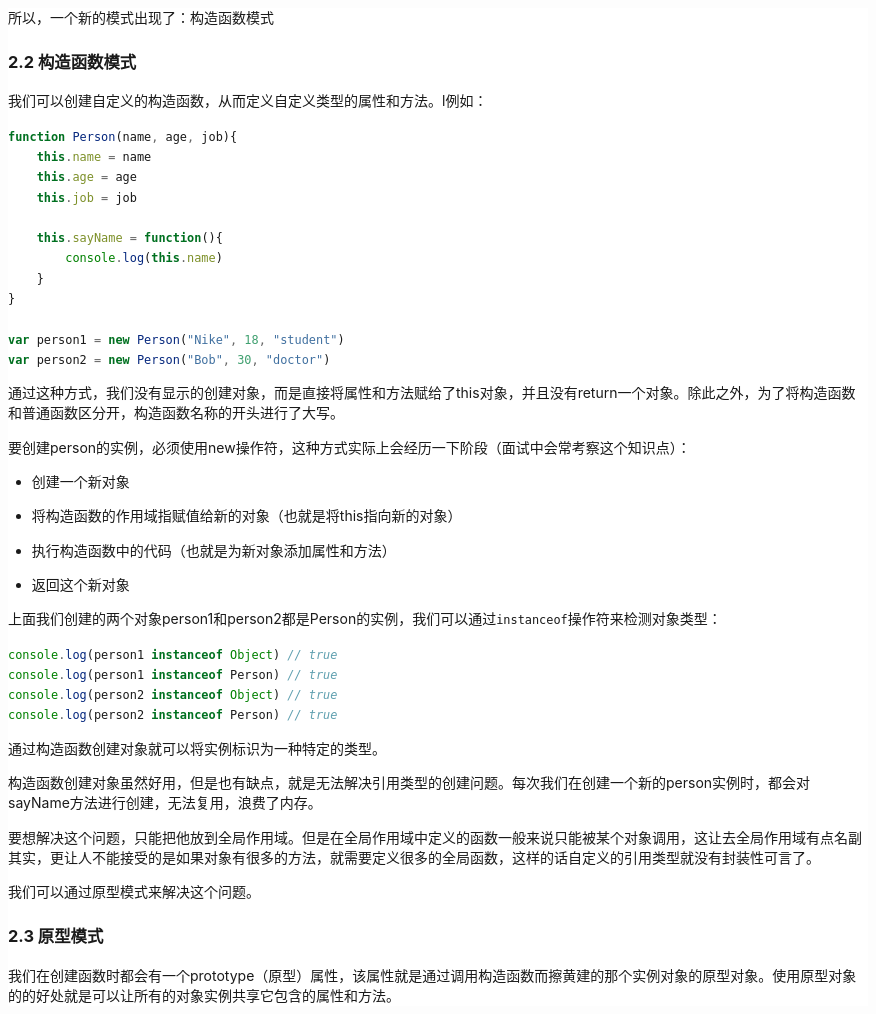 

所以，一个新的模式出现了：构造函数模式

### 2.2  构造函数模式

我们可以创建自定义的构造函数，从而定义自定义类型的属性和方法。l例如：

```javascript
function Person(name, age, job){
	this.name = name
	this.age = age
	this.job = job
	
	this.sayName = function(){
		console.log(this.name)
	}
}

var person1 = new Person("Nike", 18, "student")
var person2 = new Person("Bob", 30, "doctor")
```

通过这种方式，我们没有显示的创建对象，而是直接将属性和方法赋给了this对象，并且没有return一个对象。除此之外，为了将构造函数和普通函数区分开，构造函数名称的开头进行了大写。



要创建person的实例，必须使用new操作符，这种方式实际上会经历一下阶段（面试中会常考察这个知识点）：

- 创建一个新对象
- 将构造函数的作用域指赋值给新的对象（也就是将this指向新的对象）

- 执行构造函数中的代码（也就是为新对象添加属性和方法）
- 返回这个新对象

上面我们创建的两个对象person1和person2都是Person的实例，我们可以通过`instanceof`操作符来检测对象类型：

```javascript
console.log(person1 instanceof Object) // true
console.log(person1 instanceof Person) // true
console.log(person2 instanceof Object) // true
console.log(person2 instanceof Person) // true
```

通过构造函数创建对象就可以将实例标识为一种特定的类型。



构造函数创建对象虽然好用，但是也有缺点，就是无法解决引用类型的创建问题。每次我们在创建一个新的person实例时，都会对sayName方法进行创建，无法复用，浪费了内存。



要想解决这个问题，只能把他放到全局作用域。但是在全局作用域中定义的函数一般来说只能被某个对象调用，这让去全局作用域有点名副其实，更让人不能接受的是如果对象有很多的方法，就需要定义很多的全局函数，这样的话自定义的引用类型就没有封装性可言了。



我们可以通过原型模式来解决这个问题。

### 2.3 原型模式

我们在创建函数时都会有一个prototype（原型）属性，该属性就是通过调用构造函数而擦黄建的那个实例对象的原型对象。使用原型对象的的好处就是可以让所有的对象实例共享它包含的属性和方法。

